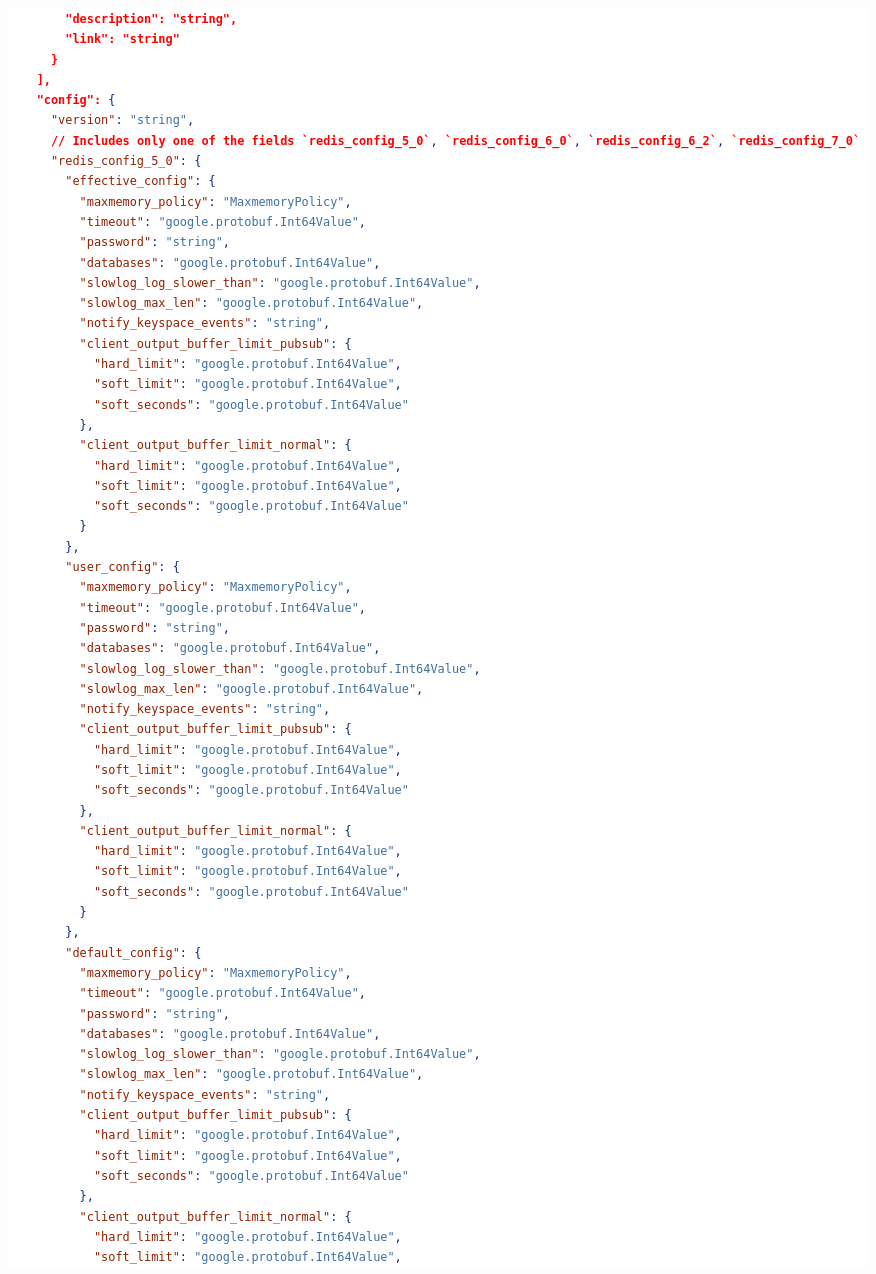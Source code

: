 ```json
        "description": "string",
        "link": "string"
      }
    ],
    "config": {
      "version": "string",
      // Includes only one of the fields `redis_config_5_0`, `redis_config_6_0`, `redis_config_6_2`, `redis_config_7_0`
      "redis_config_5_0": {
        "effective_config": {
          "maxmemory_policy": "MaxmemoryPolicy",
          "timeout": "google.protobuf.Int64Value",
          "password": "string",
          "databases": "google.protobuf.Int64Value",
          "slowlog_log_slower_than": "google.protobuf.Int64Value",
          "slowlog_max_len": "google.protobuf.Int64Value",
          "notify_keyspace_events": "string",
          "client_output_buffer_limit_pubsub": {
            "hard_limit": "google.protobuf.Int64Value",
            "soft_limit": "google.protobuf.Int64Value",
            "soft_seconds": "google.protobuf.Int64Value"
          },
          "client_output_buffer_limit_normal": {
            "hard_limit": "google.protobuf.Int64Value",
            "soft_limit": "google.protobuf.Int64Value",
            "soft_seconds": "google.protobuf.Int64Value"
          }
        },
        "user_config": {
          "maxmemory_policy": "MaxmemoryPolicy",
          "timeout": "google.protobuf.Int64Value",
          "password": "string",
          "databases": "google.protobuf.Int64Value",
          "slowlog_log_slower_than": "google.protobuf.Int64Value",
          "slowlog_max_len": "google.protobuf.Int64Value",
          "notify_keyspace_events": "string",
          "client_output_buffer_limit_pubsub": {
            "hard_limit": "google.protobuf.Int64Value",
            "soft_limit": "google.protobuf.Int64Value",
            "soft_seconds": "google.protobuf.Int64Value"
          },
          "client_output_buffer_limit_normal": {
            "hard_limit": "google.protobuf.Int64Value",
            "soft_limit": "google.protobuf.Int64Value",
            "soft_seconds": "google.protobuf.Int64Value"
          }
        },
        "default_config": {
          "maxmemory_policy": "MaxmemoryPolicy",
          "timeout": "google.protobuf.Int64Value",
          "password": "string",
          "databases": "google.protobuf.Int64Value",
          "slowlog_log_slower_than": "google.protobuf.Int64Value",
          "slowlog_max_len": "google.protobuf.Int64Value",
          "notify_keyspace_events": "string",
          "client_output_buffer_limit_pubsub": {
            "hard_limit": "google.protobuf.Int64Value",
            "soft_limit": "google.protobuf.Int64Value",
            "soft_seconds": "google.protobuf.Int64Value"
          },
          "client_output_buffer_limit_normal": {
            "hard_limit": "google.protobuf.Int64Value",
            "soft_limit": "google.protobuf.Int64Value",
```